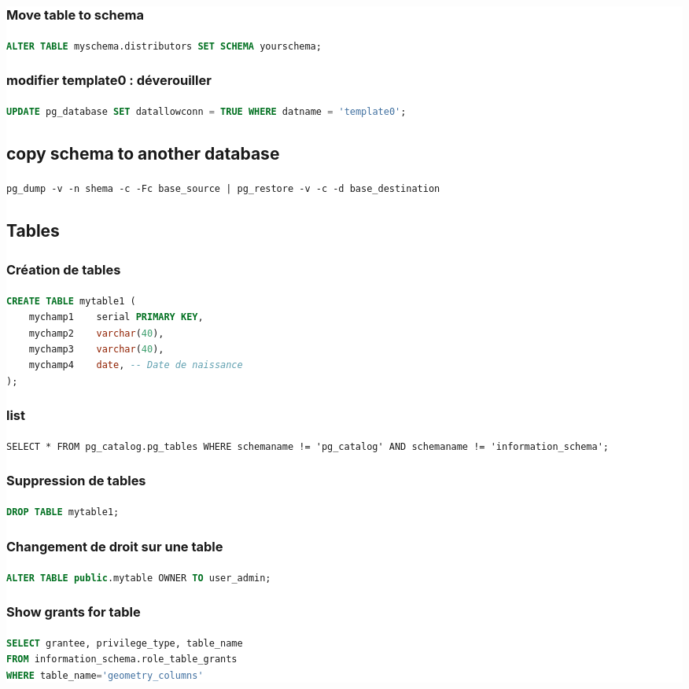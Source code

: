 ### Move table to schema

```SQL
ALTER TABLE myschema.distributors SET SCHEMA yourschema;
```

### modifier template0 : déverouiller

```SQL
UPDATE pg_database SET datallowconn = TRUE WHERE datname = 'template0';
```


## copy schema to another database
```
pg_dump -v -n shema -c -Fc base_source | pg_restore -v -c -d base_destination
```





## Tables

### Création de tables

```SQL
CREATE TABLE mytable1 (
    mychamp1    serial PRIMARY KEY,
    mychamp2    varchar(40),
    mychamp3    varchar(40),
    mychamp4    date, -- Date de naissance
);
```
### list
```
SELECT * FROM pg_catalog.pg_tables WHERE schemaname != 'pg_catalog' AND schemaname != 'information_schema';
```
### Suppression de tables

```SQL
DROP TABLE mytable1;
```

### Changement de droit sur une table
```SQL
ALTER TABLE public.mytable OWNER TO user_admin;
```

### Show grants for table

```SQL
SELECT grantee, privilege_type, table_name
FROM information_schema.role_table_grants
WHERE table_name='geometry_columns'
```
